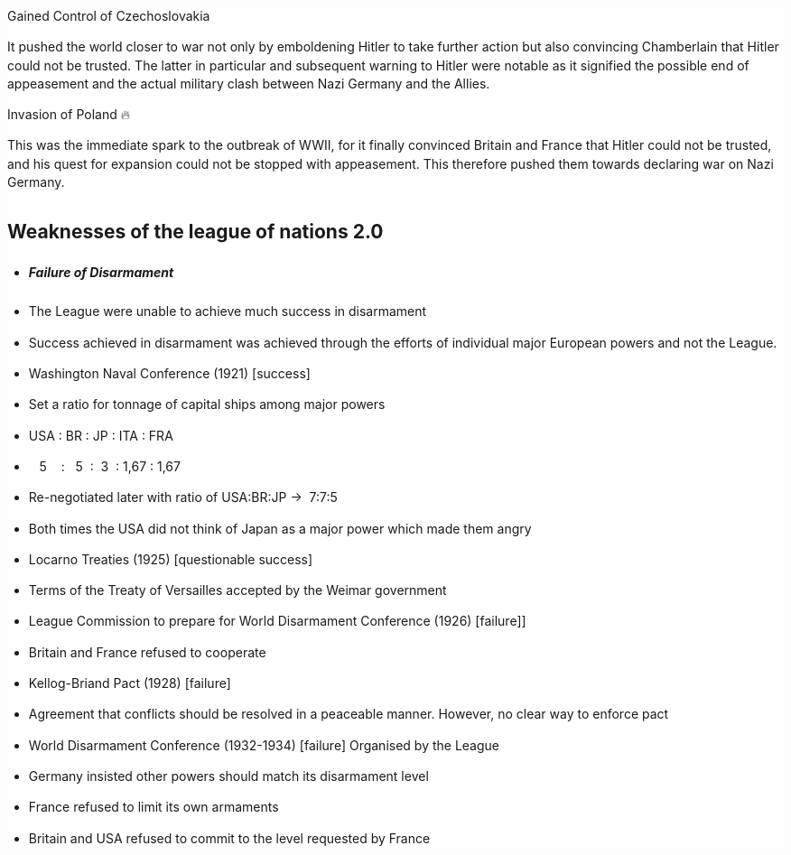 Gained Control of Czechoslovakia

It pushed the world closer to war not only by emboldening Hitler to take further action but also convincing Chamberlain that Hitler could not be trusted. The latter in particular and subsequent warning to Hitler were notable as it signified the possible end of appeasement and the actual military clash between Nazi Germany and the Allies.

Invasion of Poland 🔥

This was the immediate spark to the outbreak of WWII, for it finally convinced Britain and France that Hitler could not be trusted, and his quest for expansion could not be stopped with appeasement. This therefore pushed them towards declaring war on Nazi Germany.

## Weaknesses of the league of nations 2.0

-   ##### Failure of Disarmament


-   The League were unable to achieve much success in disarmament

-   Success achieved in disarmament was achieved through the efforts of individual major European powers and not the League.


-   Washington Naval Conference (1921) [success]


-   Set a ratio for tonnage of capital ships among major powers

-   USA : BR : JP : ITA : FRA

-      5    :   5  :  3  : 1,67 : 1,67

-   Re-negotiated later with ratio of USA:BR:JP →  7:7:5

-   Both times the USA did not think of Japan as a major power which made them angry


-   Locarno Treaties (1925) [questionable success]


-   Terms of the Treaty of Versailles accepted by the Weimar government


-   League Commission to prepare for World Disarmament Conference (1926) [failure]]


-   Britain and France refused to cooperate


-   Kellog-Briand Pact (1928) [failure]


-   Agreement that conflicts should be resolved in a peaceable manner. However, no clear way to enforce pact


-   World Disarmament Conference (1932-1934) [failure] Organised by the League


-   Germany insisted other powers should match its disarmament level

-   France refused to limit its own armaments

-   Britain and USA refused to commit to the level requested by France
